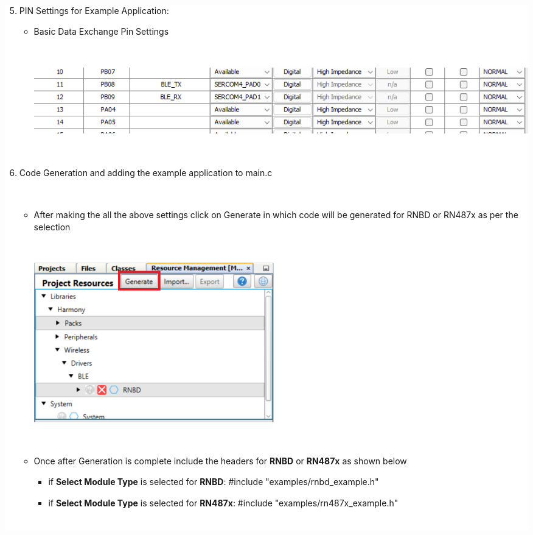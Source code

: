 5.  PIN Settings for Example Application:
    -   Basic Data Exchange Pin Settings

        <br />

        ![](media/GUID-7799CCD7-257F-4372-A8B4-38B82D8D2EC6-low.png)

        <br />

6.  Code Generation and adding the example application to main.c

    <br />

    -   After making the all the above settings click on Generate in which code will be generated for RNBD or RN487x as per the selection

        <br />

        ![](media/GUID-1C36EEDF-61DE-4BCF-B7C8-E249E7AF5651-low.png)

        <br />

    -   Once after Generation is complete include the headers for **RNBD** or **RN487x** as shown below
        -   if **Select Module Type** is selected for **RNBD**: \#include "examples/rnbd\_example.h"
        -   if **Select Module Type** is selected for **RN487x**: \#include "examples/rn487x\_example.h"

            <br />
